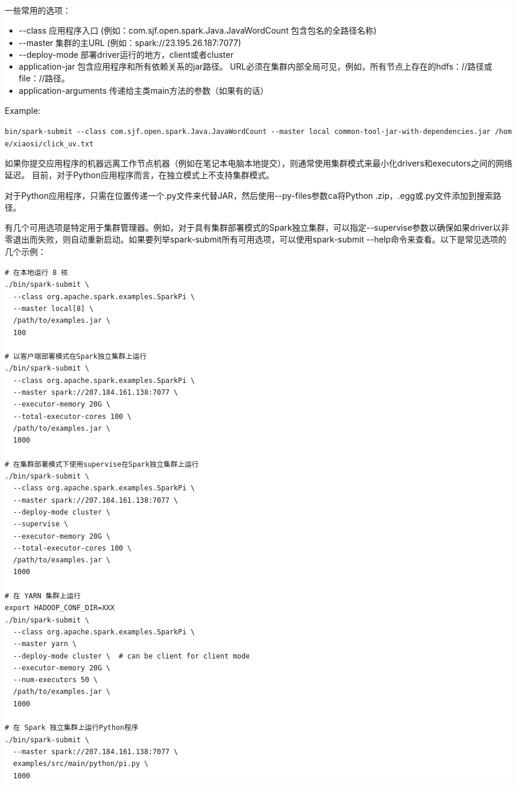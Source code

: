 一些常用的选项：
- --class 应用程序入口 (例如：com.sjf.open.spark.Java.JavaWordCount 包含包名的全路径名称)
- --master 集群的主URL (例如：spark://23.195.26.187:7077)
- --deploy-mode 部署driver运行的地方，client或者cluster
- application-jar 包含应用程序和所有依赖关系的jar路径。 URL必须在集群内部全局可见，例如，所有节点上存在的hdfs：//路径或file：//路径。
- application-arguments 传递给主类main方法的参数（如果有的话）

Example:
```
bin/spark-submit --class com.sjf.open.spark.Java.JavaWordCount --master local common-tool-jar-with-dependencies.jar /home/xiaosi/click_uv.txt
```

如果你提交应用程序的机器远离工作节点机器（例如在笔记本电脑本地提交），则通常使用集群模式来最小化drivers和executors之间的网络延迟。 目前，对于Python应用程序而言，在独立模式上不支持集群模式。

对于Python应用程序，只需在<application-jar>位置传递一个.py文件来代替JAR，然后使用--py-files参数ca将Python .zip，.egg或.py文件添加到搜索路径。

有几个可用选项是特定用于集群管理器。例如，对于具有集群部署模式的Spark独立集群，可以指定--supervise参数以确保如果driver以非零退出而失败，则自动重新启动。如果要列举spark-submit所有可用选项，可以使用spark-submit --help命令来查看。以下是常见选项的几个示例：


```
# 在本地运行 8 核
./bin/spark-submit \
  --class org.apache.spark.examples.SparkPi \
  --master local[8] \
  /path/to/examples.jar \
  100

# 以客户端部署模式在Spark独立集群上运行
./bin/spark-submit \
  --class org.apache.spark.examples.SparkPi \
  --master spark://207.184.161.138:7077 \
  --executor-memory 20G \
  --total-executor-cores 100 \
  /path/to/examples.jar \
  1000

# 在集群部署模式下使用supervise在Spark独立集群上运行
./bin/spark-submit \
  --class org.apache.spark.examples.SparkPi \
  --master spark://207.184.161.138:7077 \
  --deploy-mode cluster \
  --supervise \
  --executor-memory 20G \
  --total-executor-cores 100 \
  /path/to/examples.jar \
  1000

# 在 YARN 集群上运行
export HADOOP_CONF_DIR=XXX
./bin/spark-submit \
  --class org.apache.spark.examples.SparkPi \
  --master yarn \
  --deploy-mode cluster \  # can be client for client mode
  --executor-memory 20G \
  --num-executors 50 \
  /path/to/examples.jar \
  1000

# 在 Spark 独立集群上运行Python程序
./bin/spark-submit \
  --master spark://207.184.161.138:7077 \
  examples/src/main/python/pi.py \
  1000
```